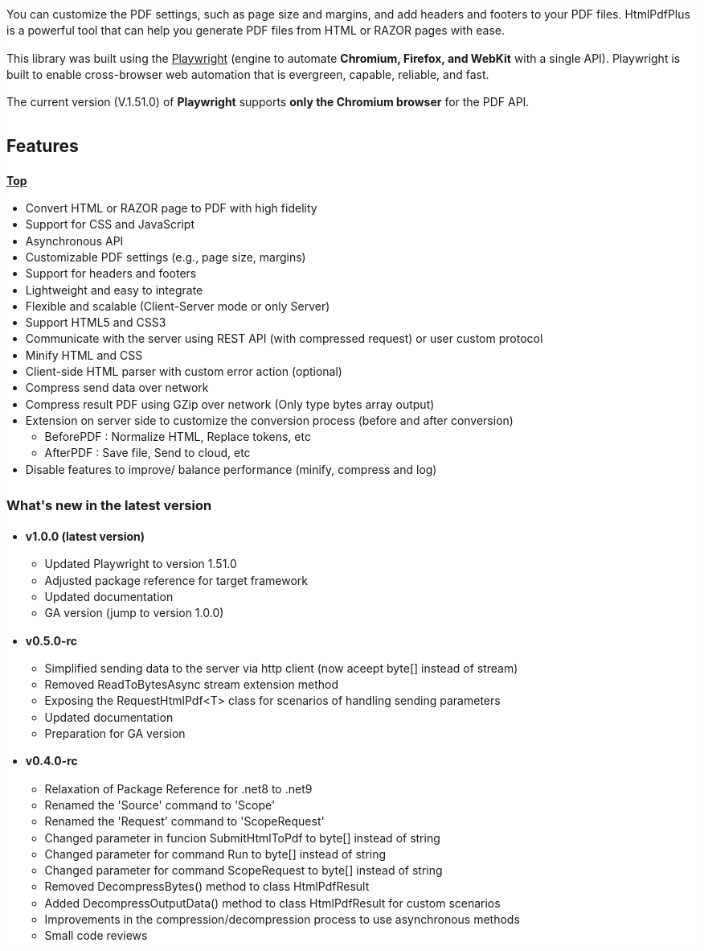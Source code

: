 You can customize the PDF settings, such as page size and margins, and add headers and footers to your PDF files. HtmlPdfPlus is a powerful tool that can help you generate PDF files from HTML or RAZOR pages with ease.

This library was built using the [Playwright](https://playwright.dev/dotnet/) (engine to automate **Chromium, Firefox, and WebKit** with a single API). Playwright is built to enable cross-browser web automation that is evergreen, capable, reliable, and fast. 

The current version (V.1.51.0) of **Playwright** supports **only the Chromium browser** for the PDF API.

## Features
[**Top**](#table-of-contents)

- Convert HTML or RAZOR page to PDF with high fidelity
- Support for CSS and JavaScript
- Asynchronous API
- Customizable PDF settings (e.g., page size, margins)
- Support for headers and footers
- Lightweight and easy to integrate 
- Flexible and scalable (Client-Server mode or only Server)
- Support HTML5 and CSS3
- Communicate with the server using REST API (with compressed request) or user custom protocol
- Minify HTML and CSS
- Client-side HTML parser with custom error action (optional)
- Compress send data over network
- Compress result PDF using GZip over network (Only type bytes array output)
- Extension on server side to customize the conversion process (before and after conversion)
    - BeforePDF : Normalize HTML, Replace tokens, etc
    - AfterPDF : Save file, Send to cloud, etc
- Disable features to improve/ balance performance (minify, compress and log)

### What's new in the latest version 

- **v1.0.0 (latest version)**
    - Updated Playwright to version 1.51.0
    - Adjusted package reference for target framework
    - Updated documentation
    - GA version (jump to version 1.0.0)

- **v0.5.0-rc**
    - Simplified sending data to the server via http client (now aceept byte[] instead of stream)
    - Removed ReadToBytesAsync stream extension method
    - Exposing the RequestHtmlPdf\<T\> class for scenarios of handling sending parameters
    - Updated documentation
    - Preparation for GA version

- **v0.4.0-rc**
    - Relaxation of Package Reference for .net8 to .net9
    - Renamed the 'Source' command to 'Scope'
    - Renamed the 'Request' command to 'ScopeRequest'
    - Changed parameter in funcion SubmitHtmlToPdf to byte[] instead of string
    - Changed parameter for command Run to byte[] instead of string
    - Changed parameter for command ScopeRequest to byte[] instead of string
    - Removed DecompressBytes() method to class HtmlPdfResult
    - Added DecompressOutputData() method to class HtmlPdfResult for custom scenarios
    - Improvements in the compression/decompression process to use asynchronous methods
    - Small code reviews
 